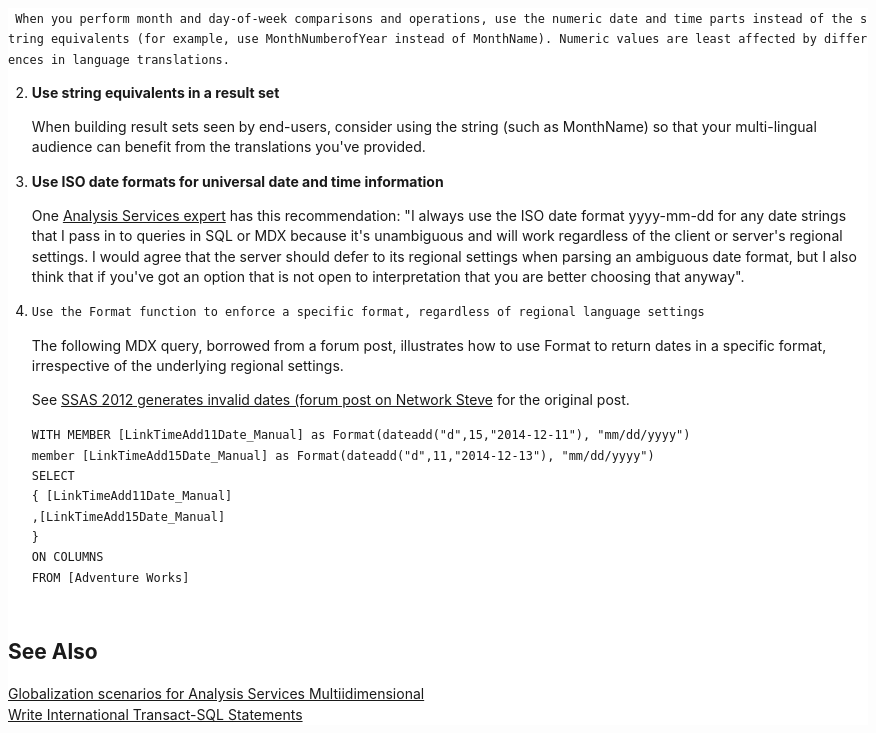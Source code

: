      When you perform month and day-of-week comparisons and operations, use the numeric date and time parts instead of the string equivalents (for example, use MonthNumberofYear instead of MonthName). Numeric values are least affected by differences in language translations.  
  
2.  **Use string equivalents in a result set**  
  
     When building result sets seen by end-users, consider using the string (such as MonthName) so that your multi-lingual audience can benefit from the translations you've provided.  
  
3.  **Use ISO date formats for universal date and time information**  
  
     One [Analysis Services expert](http://geekswithblogs.net/darrengosbell/Default.aspx) has this recommendation: "I always use the ISO date format yyyy-mm-dd for any date strings that I pass in to queries in SQL or MDX because it's unambiguous and will work regardless of the client or server's regional settings. I would agree that the server should defer to its regional settings when parsing an ambiguous date format, but I also think that if you've got an option that is not open to interpretation that you are better choosing that anyway".  
  
4.  `Use the Format function to enforce a specific format, regardless of regional language settings`  
  
     The following MDX query, borrowed from a forum post, illustrates how to use Format to return dates in a specific format, irrespective of the underlying regional settings.  
  
     See [SSAS 2012 generates invalid dates (forum post on Network Steve](http://www.networksteve.com/forum/topic.php/SSAS_2012_generates_invalid_dates/?TopicId=40504&Posts=2) for the original post.  
  
    ```  
    WITH MEMBER [LinkTimeAdd11Date_Manual] as Format(dateadd("d",15,"2014-12-11"), "mm/dd/yyyy")  
    member [LinkTimeAdd15Date_Manual] as Format(dateadd("d",11,"2014-12-13"), "mm/dd/yyyy")  
    SELECT  
    { [LinkTimeAdd11Date_Manual]  
    ,[LinkTimeAdd15Date_Manual]  
    }  
    ON COLUMNS   
    FROM [Adventure Works]  
  
    ```  
  
## See Also  
 [Globalization scenarios for Analysis Services Multiidimensional](globalization-scenarios-for-analysis-services-multiidimensional.md)   
 [Write International Transact-SQL Statements](../relational-databases/collations/write-international-transact-sql-statements.md)  
  
  
